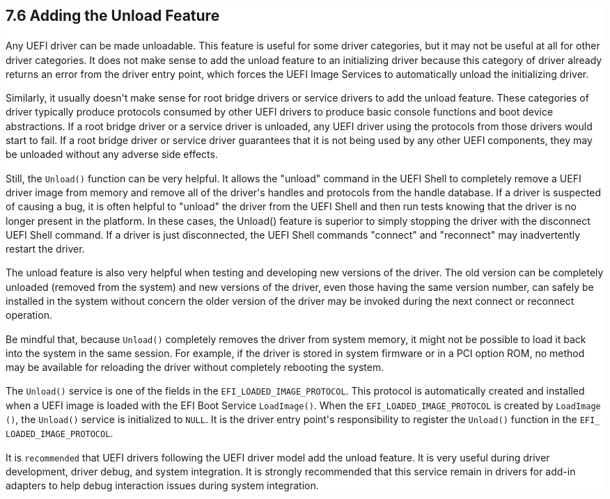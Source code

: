 

## 7.6 Adding the Unload Feature

Any UEFI driver can be made unloadable. This feature is useful for some driver
categories, but it may not be useful at all for other driver categories. It
does not make sense to add the unload feature to an initializing driver because
this category of driver already returns an error from the driver entry point,
which forces the UEFI Image Services to automatically unload the initializing
driver.

Similarly, it usually doesn't make sense for root bridge drivers or service
drivers to add the unload feature. These categories of driver typically produce
protocols consumed by other UEFI drivers to produce basic console functions and
boot device abstractions. If a root bridge driver or a service driver is
unloaded, any UEFI driver using the protocols from those drivers would start to
fail. If a root bridge driver or service driver guarantees that it is not being
used by any other UEFI components, they may be unloaded without any adverse
side effects.

Still, the `Unload()` function can be very helpful. It allows the "unload"
command in the UEFI Shell to completely remove a UEFI driver image from memory
and remove all of the driver's handles and protocols from the handle database.
If a driver is suspected of causing a bug, it is often helpful to "unload" the
driver from the UEFI Shell and then run tests knowing that the driver is no
longer present in the platform. In these cases, the Unload() feature is
superior to simply stopping the driver with the disconnect UEFI Shell command.
If a driver is just disconnected, the UEFI Shell commands "connect" and
"reconnect" may inadvertently restart the driver.

The unload feature is also very helpful when testing and developing new
versions of the driver. The old version can be completely unloaded (removed
from the system) and new versions of the driver, even those having the same
version number, can safely be installed in the system without concern the older
version of the driver may be invoked during the next connect or reconnect
operation.

Be mindful that, because `Unload()` completely removes the driver from system
memory, it might not be possible to load it back into the system in the same
session. For example, if the driver is stored in system firmware or in a PCI
option ROM, no method may be available for reloading the driver without
completely rebooting the system.

The `Unload()` service is one of the fields in the `EFI_LOADED_IMAGE_PROTOCOL`.
This protocol is automatically created and installed when a UEFI image is
loaded with the EFI Boot Service `LoadImage()`. When the
`EFI_LOADED_IMAGE_PROTOCOL` is created by `LoadImage()`, the `Unload()` service
is initialized to `NULL`. It is the driver entry point's responsibility to
register the `Unload()` function in the `EFI_LOADED_IMAGE_PROTOCOL`.

It is `recommended` that UEFI drivers following the UEFI driver model add the
unload feature. It is very useful during driver development, driver debug, and
system integration. It is strongly recommended that this service remain in
drivers for add-in adapters to help debug interaction issues during system
integration.
